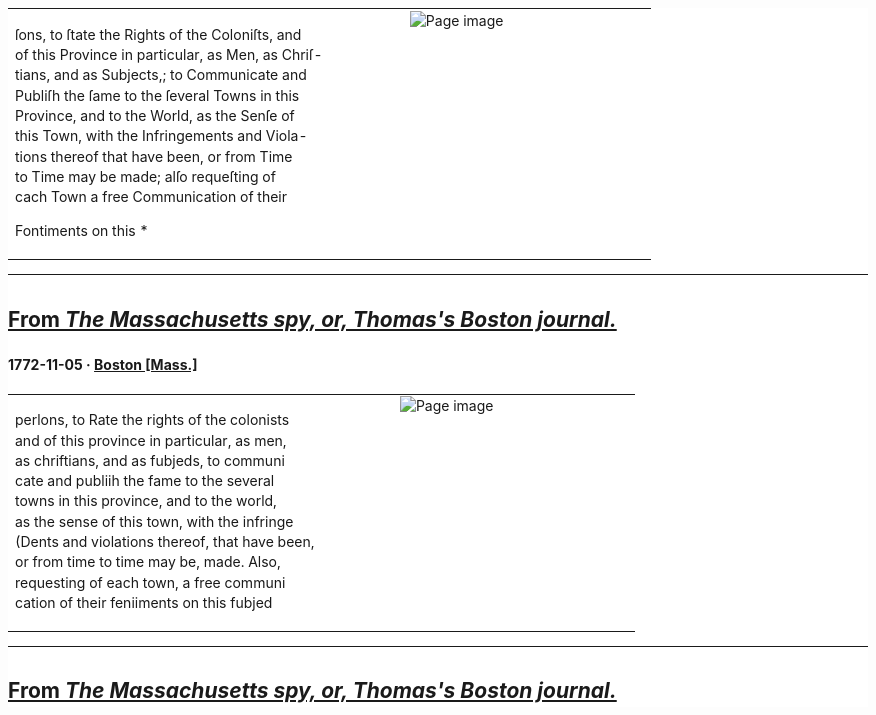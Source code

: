 <table style="width: 100%;"><tr><td style="width: 50%">

  
ſons, to ſtate the Rights of the Coloniſts, and  
of this Province in particular, as Men, as Chriſ-  
tians, and as Subjects,; to Communicate and  
Publiſh the ſame to the ſeveral Towns in this  
Province, and to the World, as the Senſe of  
this Town, with the Infringements and Viola-  
tions thereof that have been, or from Time  
to Time may be made; alſo requeſting of  
cach Town a free Communication of their  
  
Fontiments on this *
</td><td style="width: 50%; max-height: 75%; margin: auto; display: block;">
<img alt="Page image" src="https://iiif.archive.org/image/iiif/2/bim_eighteenth-century_votes-and-proceedings-_boston-massachusetts-t_1772%2Fbim_eighteenth-century_votes-and-proceedings-_boston-massachusetts-t_1772_jp2.zip%2Fbim_eighteenth-century_votes-and-proceedings-_boston-massachusetts-t_1772_jp2%2Fbim_eighteenth-century_votes-and-proceedings-_boston-massachusetts-t_1772_0002.jp2/pct:8.128804241115256,57.79495230044681,71.13685450618496,24.743388479652214/!600,600/0/default.jpg"/>
</td>
</tr></table>

---

## [From _The Massachusetts spy, or, Thomas's Boston journal._](https://www.loc.gov/resource/sn83021194/1772-11-05/ed-1/?sp=3)

#### 1772-11-05 &middot; [Boston [Mass.]](http://dbpedia.org/resource/Boston)

<table style="width: 100%;"><tr><td style="width: 50%">

  
perlons, to Rate the rights of the colonists  
and of this province in particular, as men,  
as chriftians, and as fubjeds, to communi­  
cate and publiih the fame to the several  
towns in this province, and to the world,  
as the sense of this town, with the infringe  
(Dents and violations thereof, that have been,  
or from time to time may be, made. Also,  
requesting of each town, a free communi­  
cation of their feniiments on this fubjed
</td><td style="width: 50%; max-height: 75%; margin: auto; display: block;">
<img alt="Page image" src="https://tile.loc.gov/image-services/iiif/service:ndnp:mb:batch_mb_artemis_ver01:data:sn83021194:00517172169:1772110501:0323/pct:6.802284914898578,58.40973008510172,20.96059687572861,8.214324847510866/!600,600/0/default.jpg"/>
</td>
</tr></table>

---

## [From _The Massachusetts spy, or, Thomas's Boston journal._](https://www.loc.gov/resource/sn83021194/1772-11-26/ed-1/?sp=2)

